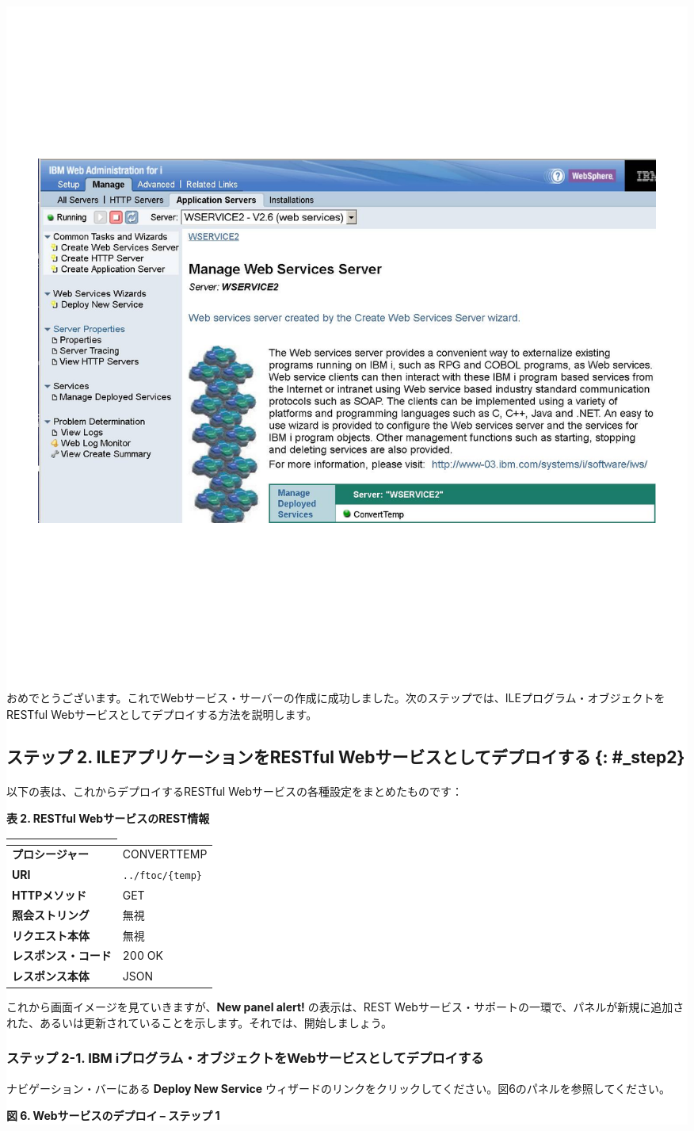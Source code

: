  <figure><img alt="" height="844" src="images/image005.jpg" width="1427"></img></figure>

おめでとうございます。これでWebサービス・サーバーの作成に成功しました。次のステップでは、ILEプログラム・オブジェクトをRESTful Webサービスとしてデプロイする方法を説明します。

## ステップ 2. ILEアプリケーションをRESTful Webサービスとしてデプロイする {: #_step2}

以下の表は、これからデプロイするRESTful Webサービスの各種設定をまとめたものです：

 **表 2. RESTful WebサービスのREST情報**
 <table border="0" cellpadding="0" cellspacing="0" class="ibm-data-table" data-widget="datatable" summary=""><thead> <tr> <th class="ibm-background-neutral-white-30"></th></tr></thead> <tbody> <tr> <td> <strong>プロシージャー</strong></td> <td> CONVERTTEMP </td></tr> <tr> <td> <strong>URI</strong></td> <td> <code>../ftoc/{temp}</code></td></tr> <tr> <td> <strong>HTTPメソッド</strong></td> <td> GET </td></tr> <tr> <td> <strong>照会ストリング</strong></td> <td> 無視 </td></tr> <tr> <td> <strong>リクエスト本体</strong></td> <td> 無視 </td></tr> <tr> <td> <strong>レスポンス・コード</strong></td> <td> 200 OK </td></tr> <tr> <td> <strong>レスポンス本体</strong></td> <td> JSON </td></tr></tbody></table>

これから画面イメージを見ていきますが、**New panel alert!** の表示は、REST Webサービス・サポートの一環で、パネルが新規に追加された、あるいは更新されていることを示します。それでは、開始しましょう。

### ステップ 2-1. IBM iプログラム・オブジェクトをWebサービスとしてデプロイする

ナビゲーション・バーにある **Deploy New Service** ウィザードのリンクをクリックしてください。図6のパネルを参照してください。

 **図 6. Webサービスのデプロイ – ステップ 1**